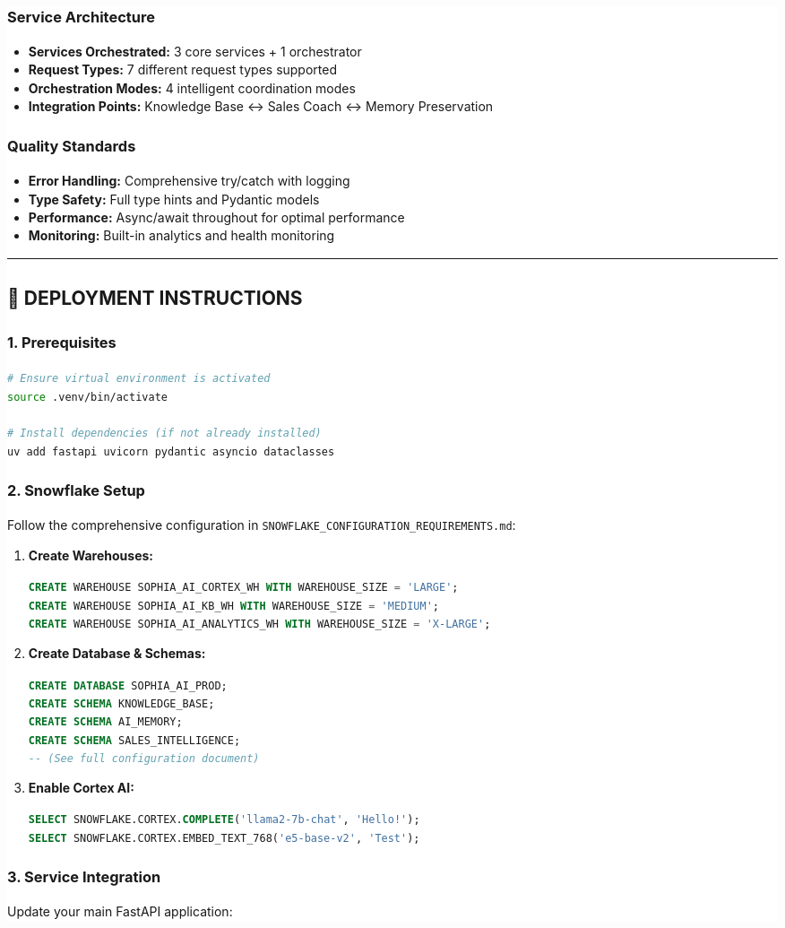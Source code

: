 ### **Service Architecture**
- **Services Orchestrated:** 3 core services + 1 orchestrator
- **Request Types:** 7 different request types supported
- **Orchestration Modes:** 4 intelligent coordination modes
- **Integration Points:** Knowledge Base ↔ Sales Coach ↔ Memory Preservation

### **Quality Standards**
- **Error Handling:** Comprehensive try/catch with logging
- **Type Safety:** Full type hints and Pydantic models
- **Performance:** Async/await throughout for optimal performance
- **Monitoring:** Built-in analytics and health monitoring

---

## **🚀 DEPLOYMENT INSTRUCTIONS**

### **1. Prerequisites**
```bash
# Ensure virtual environment is activated
source .venv/bin/activate

# Install dependencies (if not already installed)
uv add fastapi uvicorn pydantic asyncio dataclasses
```

### **2. Snowflake Setup**
Follow the comprehensive configuration in `SNOWFLAKE_CONFIGURATION_REQUIREMENTS.md`:

1. **Create Warehouses:**
   ```sql
   CREATE WAREHOUSE SOPHIA_AI_CORTEX_WH WITH WAREHOUSE_SIZE = 'LARGE';
   CREATE WAREHOUSE SOPHIA_AI_KB_WH WITH WAREHOUSE_SIZE = 'MEDIUM';
   CREATE WAREHOUSE SOPHIA_AI_ANALYTICS_WH WITH WAREHOUSE_SIZE = 'X-LARGE';
   ```

2. **Create Database & Schemas:**
   ```sql
   CREATE DATABASE SOPHIA_AI_PROD;
   CREATE SCHEMA KNOWLEDGE_BASE;
   CREATE SCHEMA AI_MEMORY;
   CREATE SCHEMA SALES_INTELLIGENCE;
   -- (See full configuration document)
   ```

3. **Enable Cortex AI:**
   ```sql
   SELECT SNOWFLAKE.CORTEX.COMPLETE('llama2-7b-chat', 'Hello!');
   SELECT SNOWFLAKE.CORTEX.EMBED_TEXT_768('e5-base-v2', 'Test');
   ```

### **3. Service Integration**
Update your main FastAPI application:
